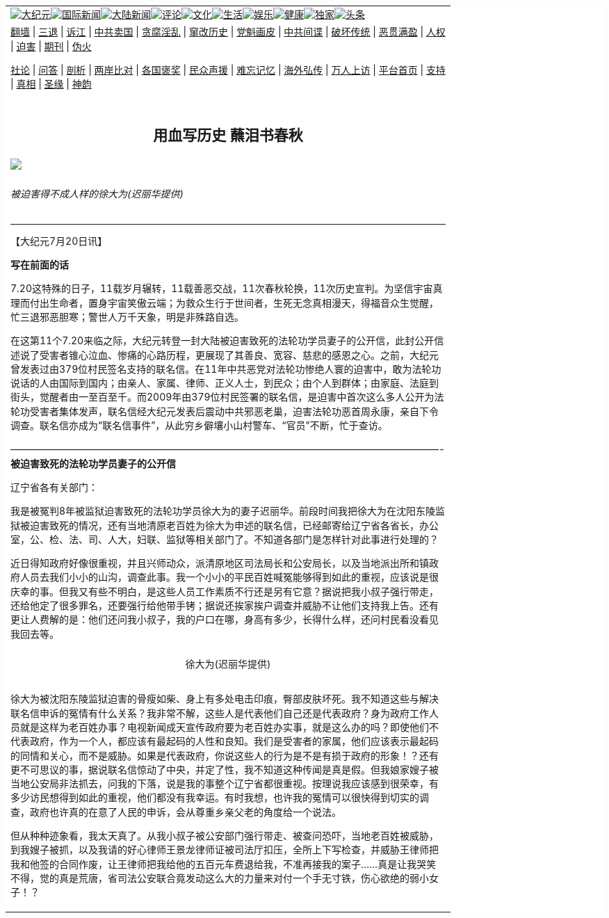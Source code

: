 <a name="1" id="1" target="_blank"></a><span id="1"></span>  <table align=center border="0"><tr><td colspan="2" valign=TOP><a href="/gb/nsc413.md#1"><img src="https://raw.githubusercontent.com/yywlhi373/www/master/t/djy/1.jpg" title="大纪元"></a><a href="/gb/n24hr.md#1"><img src="https://raw.githubusercontent.com/yywlhi373/www/master/t/djy/3.jpg" title="国际新闻"></a><a href="/gb/nsc413.md#1"><img src="https://raw.githubusercontent.com/yywlhi373/www/master/t/djy/4.jpg" title="大陆新闻"></a><a href="/gb/news392.md#1"><img src="https://raw.githubusercontent.com/yywlhi373/www/master/t/djy/5.jpg" title="评论"></a><a href="/gb/news2007.md#1"><img src="https://raw.githubusercontent.com/yywlhi373/www/master/t/djy/6.jpg" title="文化"></a><a href="/gb/news2008.md#1"><img src="https://raw.githubusercontent.com/yywlhi373/www/master/t/djy/7.jpg" title="生活"></a><a href="/gb/ncyule.md#1"><img src="https://raw.githubusercontent.com/yywlhi373/www/master/t/djy/8.jpg" title="娱乐"></a><a href="/gb/nsc1002.md#1"><img src="https://raw.githubusercontent.com/yywlhi373/www/master/t/djy/9.jpg" title="健康"><a href="/gb/nf6092.md#1"><img src="https://raw.githubusercontent.com/yywlhi373/www/master/t/djy/10a.jpg" title="独家"></a><a href="/gb/nf4514.md#1"><img src="https://raw.githubusercontent.com/yywlhi373/www/master/t/djy/12a.jpg" title="头条"></a></td></tr>  <tr><td colspan="2" valign=TOP><a target="_blank" href="https://github.com/bannedbook/fanqiang/wiki">翻墙</a> | <a target="_blank" href="/gb/nf5657.md#1">三退</a> | <a target="_blank" href="/gb/nf6124.md#1">诉江</a> | <a target="_blank" href="/gb/nf1176117.md#1">中共卖国</a> | <a target="_blank" href="/gb/nf5773.md#1">贪腐淫乱</a> | <a target="_blank" href="/gb/nf1176115.md#1">窜改历史</a> | <a target="_blank" href="/gb/nf1176107.md#1">党魁画皮</a> | <a target="_blank" href="/gb/nf1320400.md#1">中共间谍</a> | <a target="_blank" href="/gb/nf1176114.md#1">破坏传统</a> | <a target="_blank" href="https://github.com/fqnews/ntdtv/blob/master/gb/prog447_1.md#1">恶贯满盈</a> | <a target="_blank" href="/gb/ncid278.md#1">人权</a> | <a target="_blank" href="/gb/nf1176111.md#1">迫害</a> | <a target="_blank" href="https://gitlab.com/szzdlab/mh-qikan/blob/master/README.md#1">期刊</a> | <a target="_blank" href="/gb/nf5562.md#1">伪火</a></p>
<p><a target="_blank" href="/gb/9p.md#1">社论</a> | <a target="_blank" href="/gb/nf4378.md#1">问答</a> | <a target="_blank" href="/gb/nf5792.md#1">剖析</a> | <a target="_blank" href="/gb/nf5735.md#1">两岸比对</a> | <a target="_blank" href="/gb/nf6119.md#1">各国褒奖</a> | <a target="_blank" href="/gb/nf6120.md#1">民众声援</a> | <a target="_blank" href="/gb/nf1188594.md#1">难忘记忆</a> | <a target="_blank" href="/gb/nf3180.md#1">海外弘传</a> | <a target="_blank" href="/gb/nf5410.md#1">万人上访</a> | <a target="_blank" href="https://github.com/bannedbook/fanqiang/wiki">平台首页</a> | <a target="_blank" href="/gb/nf4386.md#1">支持</a> | <a target="_blank" href="/gb/nf4389.md#1">真相</a> | <a target="_blank" href="/gb/nf5790.md#1">圣缘</a> | <a target="_blank" href="/gb/nf4786.md#1">神韵</a></td></tr>  <tr><td valign=TOP width="626"><h2 align=center>用血写历史 蘸泪书春秋</h2>  <img width="600" src="https://i.epochtimes.com/assets/uploads/2010/07/1007191219391757.jpg" />  <h6>被迫害得不成人样的徐大为(迟丽华提供)  </h6>  <hr>  	<p>【大纪元7月20日讯】</p>
  <p><b> 写在前面的话</b></p>
  <p>7.20这特殊的日子，11载岁月辗转，11载善恶交战，11次春秋轮换，11次历史宣判。为坚信宇宙真理而付出生命者，置身宇宙笑傲云端；为救众生行于世间者，生死无念真相漫天，得福音众生觉醒，忙三退邪恶胆寒；警世人万千天象，明是非殊路自选。</p>
  <p>在这第11个7.20来临之际，大纪元转登一封大陆被<ahref="/gb/tag/%E8%BF%AB%E5%AE%B3.md#1">迫害</a>致死的<ahref="/gb/tag/%E6%B3%95%E8%BD%AE%E5%8A%9F.md#1">法轮功</a>学员妻子的公开信，此封公开信述说了受害者锥心泣血、惨痛的心路历程，更展现了其善良、宽容、慈悲的感恩之心。之前，大纪元曾发表过由379位村民签名支持的联名信。在11年中共恶党对法轮功惨绝人寰的<ahref="/gb/tag/%E8%BF%AB%E5%AE%B3.md#1">迫害</a>中，敢为法轮功说话的人由国际到国内；由亲人、家属、律师、正义人士，到民众；由个人到群体；由家庭、法庭到街头，觉醒者由一至百至千。而2009年由379位村民签署的联名信，是迫害中首次这么多人公开为法轮功受害者集体发声，联名信经大纪元发表后震动中共邪恶老巢，迫害法轮功恶首周永康，亲自下令调查。联名信亦成为“联名信事件”，从此穷乡僻壤小山村警车、“官员”不断，忙于查访。</p>
  <p>&#8212;&#8212;&#8212;&#8212;&#8212;&#8212;&#8212;&#8212;&#8212;&#8212;&#8212;&#8212;&#8212;&#8212;&#8212;&#8212;&#8212;&#8212;&#8212;&#8212;&#8212;&#8212;&#8212;&#8212;&#8212;&#8212;&#8212;&#8212;&#8212;&#8212;&#8212;&#8212;&#8212;&#8212;&#8212;&#8212;&#8212;&#8212;&#8212;&#8212;&#8212;&#8212;&#8212;&#8212;-<br /><b> 被迫害致死的<ahref="/gb/tag/%E6%B3%95%E8%BD%AE%E5%8A%9F.md#1">法轮功</a>学员妻子的公开信</b></p>
  <p>辽宁省各有关部门：</p>
  <p>我是被冤判8年被监狱迫害致死的法轮功学员徐大为的妻子迟丽华。前段时间我把徐大为在沈阳东陵监狱被迫害致死的情况，还有当地清原老百姓为徐大为申述的联名信，已经邮寄给辽宁省各省长，办公室，公、检、法、司、人大，妇联、监狱等相关部门了。不知道各部门是怎样针对此事进行处理的？</p>
  <p>近日得知政府好像很重视，并且兴师动众，派清原地区司法局长和公安局长，以及当地派出所和镇政府人员去我们小小的山沟，调查此事。我一个小小的平民百姓喊冤能够得到如此的重视，应该说是很庆幸的事。但我又有些不明白，是这些人员工作素质不行还是另有它意？据说把我小叔子强行带走，还给他定了很多罪名，还要强行给他带手铐；据说还挨家挨户调查并威胁不让他们支持我上告。还有更让人费解的是：他们还问我小叔子，我的户口在哪，身高有多少，长得什么样，还问村民看没看见我回去等。</p>
  <p></p>
  <div style="line-height: 90%; text-align: center;">  	<img src="https://i.epochtimes.com/assets/uploads/2013/04/1007191219371757.jpg" alt="" title="" width="214" b="300"  	class="size-medium wp-image-7654387" /></a><br /><span class="bn12">徐大为(迟丽华提供)</span></div>  <p> <br />徐大为被沈阳东陵监狱迫害的骨瘦如柴、身上有多处电击印痕，臀部皮肤坏死。我不知道这些与解决联名信申诉的冤情有什么关系？我非常不解，这些人是代表他们自己还是代表政府？身为政府工作人员就是这样为老百姓办事？电视新闻成天宣传政府要为老百姓办实事，就是这么办的吗？即使他们不代表政府，作为一个人，都应该有最起码的人性和良知。我们是受害者的家属，他们应该表示最起码的同情和关心，而不是威胁。如果是代表政府，你说这些人的行为是不是有损于政府的形象！？还有更不可思议的事，据说联名信惊动了中央，并定了性，我不知道这种传闻是真是假。但我娘家嫂子被当地公安局非法抓去，问我的下落，说是我的事整个辽宁省都很重视。按理说我应该感到很荣幸，有多少访民想得到如此的重视，他们都没有我幸运。有时我想，也许我的冤情可以很快得到切实的调查，政府也许真的在意了人民的申诉，会从尊重乡亲父老的角度给一个说法。</p>
  <p>但从种种迹象看，我太天真了。从我小叔子被公安部门强行带走、被查问恐吓，当地老百姓被威胁，到我嫂子被抓，以及我请的好心律师王景龙律师证被司法厅扣压，全所上下写检查，并威胁王律师把我和他签的合同作废，让王律师把我给他的五百元车费退给我，不准再接我的案子……真是让我哭笑不得，觉的真是荒唐，省司法公安联合竟发动这么大的力量来对付一个手无寸铁，伤心欲绝的弱小女子！？</p>
  <p></p>